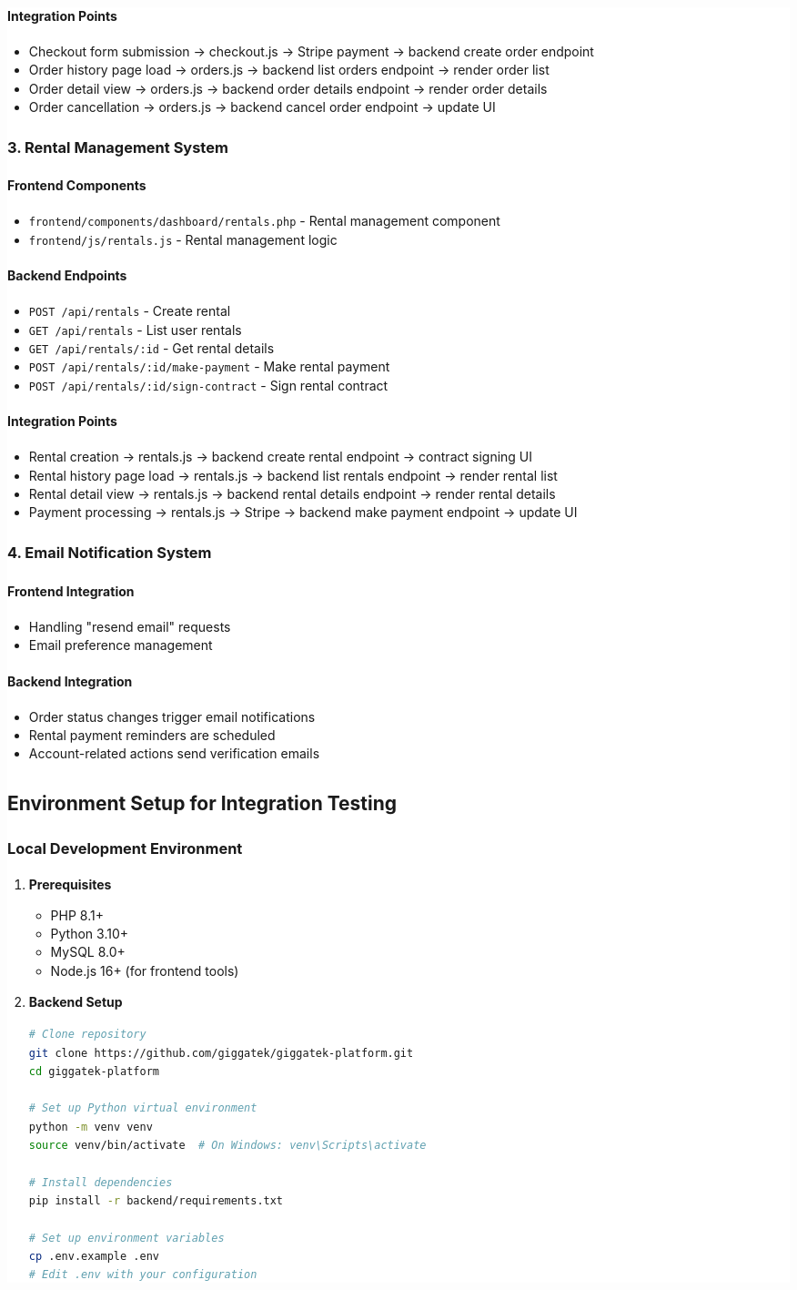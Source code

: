 #### Integration Points
- Checkout form submission → checkout.js → Stripe payment → backend create order endpoint
- Order history page load → orders.js → backend list orders endpoint → render order list
- Order detail view → orders.js → backend order details endpoint → render order details
- Order cancellation → orders.js → backend cancel order endpoint → update UI

### 3. Rental Management System

#### Frontend Components
- `frontend/components/dashboard/rentals.php` - Rental management component
- `frontend/js/rentals.js` - Rental management logic

#### Backend Endpoints
- `POST /api/rentals` - Create rental
- `GET /api/rentals` - List user rentals
- `GET /api/rentals/:id` - Get rental details
- `POST /api/rentals/:id/make-payment` - Make rental payment
- `POST /api/rentals/:id/sign-contract` - Sign rental contract

#### Integration Points
- Rental creation → rentals.js → backend create rental endpoint → contract signing UI
- Rental history page load → rentals.js → backend list rentals endpoint → render rental list
- Rental detail view → rentals.js → backend rental details endpoint → render rental details
- Payment processing → rentals.js → Stripe → backend make payment endpoint → update UI

### 4. Email Notification System

#### Frontend Integration
- Handling "resend email" requests
- Email preference management

#### Backend Integration
- Order status changes trigger email notifications
- Rental payment reminders are scheduled
- Account-related actions send verification emails

## Environment Setup for Integration Testing

### Local Development Environment

1. **Prerequisites**
   - PHP 8.1+
   - Python 3.10+
   - MySQL 8.0+
   - Node.js 16+ (for frontend tools)

2. **Backend Setup**
   ```bash
   # Clone repository
   git clone https://github.com/giggatek/giggatek-platform.git
   cd giggatek-platform
   
   # Set up Python virtual environment
   python -m venv venv
   source venv/bin/activate  # On Windows: venv\Scripts\activate
   
   # Install dependencies
   pip install -r backend/requirements.txt
   
   # Set up environment variables
   cp .env.example .env
   # Edit .env with your configuration
   
   ```